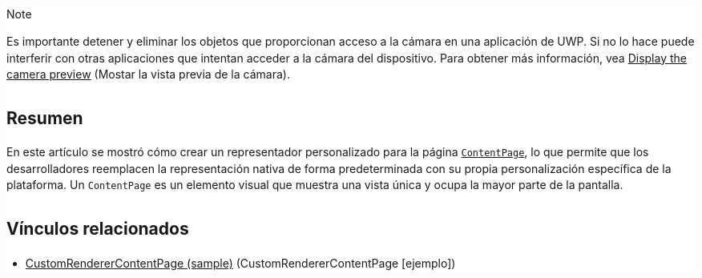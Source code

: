 > [!NOTE]
> Es importante detener y eliminar los objetos que proporcionan acceso a la cámara en una aplicación de UWP. Si no lo hace puede interferir con otras aplicaciones que intentan acceder a la cámara del dispositivo. Para obtener más información, vea [Display the camera preview](/windows/uwp/audio-video-camera/simple-camera-preview-access) (Mostar la vista previa de la cámara).

## <a name="summary"></a>Resumen

En este artículo se mostró cómo crear un representador personalizado para la página [`ContentPage`](xref:Xamarin.Forms.ContentPage), lo que permite que los desarrolladores reemplacen la representación nativa de forma predeterminada con su propia personalización específica de la plataforma. Un `ContentPage` es un elemento visual que muestra una vista única y ocupa la mayor parte de la pantalla.

## <a name="related-links"></a>Vínculos relacionados

- [CustomRendererContentPage (sample)](/samples/xamarin/xamarin-forms-samples/customrenderers-contentpage) (CustomRendererContentPage [ejemplo])